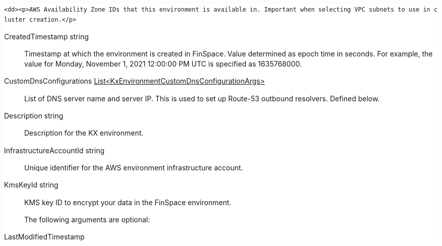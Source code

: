     <dd><p>AWS Availability Zone IDs that this environment is available in. Important when selecting VPC subnets to use in cluster creation.</p>
</dd><dt class="property-optional"
            title="Optional">
        <span id="state_createdtimestamp_csharp">
<a data-swiftype-name="resource-property" data-swiftype-type="text" href="#state_createdtimestamp_csharp" style="color: inherit; text-decoration: inherit;">Created<wbr>Timestamp</a>
</span>
        <span class="property-indicator"></span>
        <span class="property-type">string</span>
    </dt>
    <dd><p>Timestamp at which the environment is created in FinSpace. Value determined as epoch time in seconds. For example, the value for Monday, November 1, 2021 12:00:00 PM UTC is specified as 1635768000.</p>
</dd><dt class="property-optional"
            title="Optional">
        <span id="state_customdnsconfigurations_csharp">
<a data-swiftype-name="resource-property" data-swiftype-type="text" href="#state_customdnsconfigurations_csharp" style="color: inherit; text-decoration: inherit;">Custom<wbr>Dns<wbr>Configurations</a>
</span>
        <span class="property-indicator"></span>
        <span class="property-type"><a href="#kxenvironmentcustomdnsconfiguration">List&lt;Kx<wbr>Environment<wbr>Custom<wbr>Dns<wbr>Configuration<wbr>Args&gt;</a></span>
    </dt>
    <dd><p>List of DNS server name and server IP. This is used to set up Route-53 outbound resolvers. Defined below.</p>
</dd><dt class="property-optional"
            title="Optional">
        <span id="state_description_csharp">
<a data-swiftype-name="resource-property" data-swiftype-type="text" href="#state_description_csharp" style="color: inherit; text-decoration: inherit;">Description</a>
</span>
        <span class="property-indicator"></span>
        <span class="property-type">string</span>
    </dt>
    <dd><p>Description for the KX environment.</p>
</dd><dt class="property-optional"
            title="Optional">
        <span id="state_infrastructureaccountid_csharp">
<a data-swiftype-name="resource-property" data-swiftype-type="text" href="#state_infrastructureaccountid_csharp" style="color: inherit; text-decoration: inherit;">Infrastructure<wbr>Account<wbr>Id</a>
</span>
        <span class="property-indicator"></span>
        <span class="property-type">string</span>
    </dt>
    <dd><p>Unique identifier for the AWS environment infrastructure account.</p>
</dd><dt class="property-optional"
            title="Optional">
        <span id="state_kmskeyid_csharp">
<a data-swiftype-name="resource-property" data-swiftype-type="text" href="#state_kmskeyid_csharp" style="color: inherit; text-decoration: inherit;">Kms<wbr>Key<wbr>Id</a>
</span>
        <span class="property-indicator"></span>
        <span class="property-type">string</span>
    </dt>
    <dd><p>KMS key ID to encrypt your data in the FinSpace environment.</p>
<p>The following arguments are optional:</p>
</dd><dt class="property-optional"
            title="Optional">
        <span id="state_lastmodifiedtimestamp_csharp">
<a data-swiftype-name="resource-property" data-swiftype-type="text" href="#state_lastmodifiedtimestamp_csharp" style="color: inherit; text-decoration: inherit;">Last<wbr>Modified<wbr>Timestamp</a>